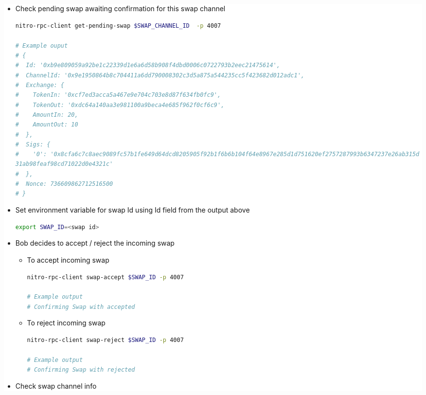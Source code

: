 - Check pending swap awaiting confirmation for this swap channel

  ```bash
  nitro-rpc-client get-pending-swap $SWAP_CHANNEL_ID  -p 4007

  # Example ouput
  # {
  #  Id: '0xb9e809059a92be1c22339d1e6a6d58b908f4dbd0006c0722793b2eec21475614',
  #  ChannelId: '0x9e1950864b8c704411a6dd790008302c3d5a875a544235cc5f423682d012adc1',
  #  Exchange: {
  #    TokenIn: '0xcf7ed3acca5a467e9e704c703e8d87f634fb0fc9',
  #    TokenOut: '0xdc64a140aa3e981100a9beca4e685f962f0cf6c9',
  #    AmountIn: 20,
  #    AmountOut: 10
  #  },
  #  Sigs: {
  #    '0': '0x8cfa6c7c8aec9089fc57b1fe649d64dcd8205905f92b1f6b6b104f64e8967e285d1d751620ef2757287993b6347237e26ab315d31ab98feaf98cd71022d0e4321c'
  #  },
  #  Nonce: 736609862712516500
  # }
  ```

- Set environment variable for swap Id using Id field from the output above

  ```bash
  export SWAP_ID=<swap id>
  ```

- Bob decides to accept / reject the incoming swap

  - To accept incoming swap

    ```bash
    nitro-rpc-client swap-accept $SWAP_ID -p 4007

    # Example output
    # Confirming Swap with accepted
    ```

  - To reject incoming swap

    ```bash
    nitro-rpc-client swap-reject $SWAP_ID -p 4007

    # Example output
    # Confirming Swap with rejected
    ```

- Check swap channel info
